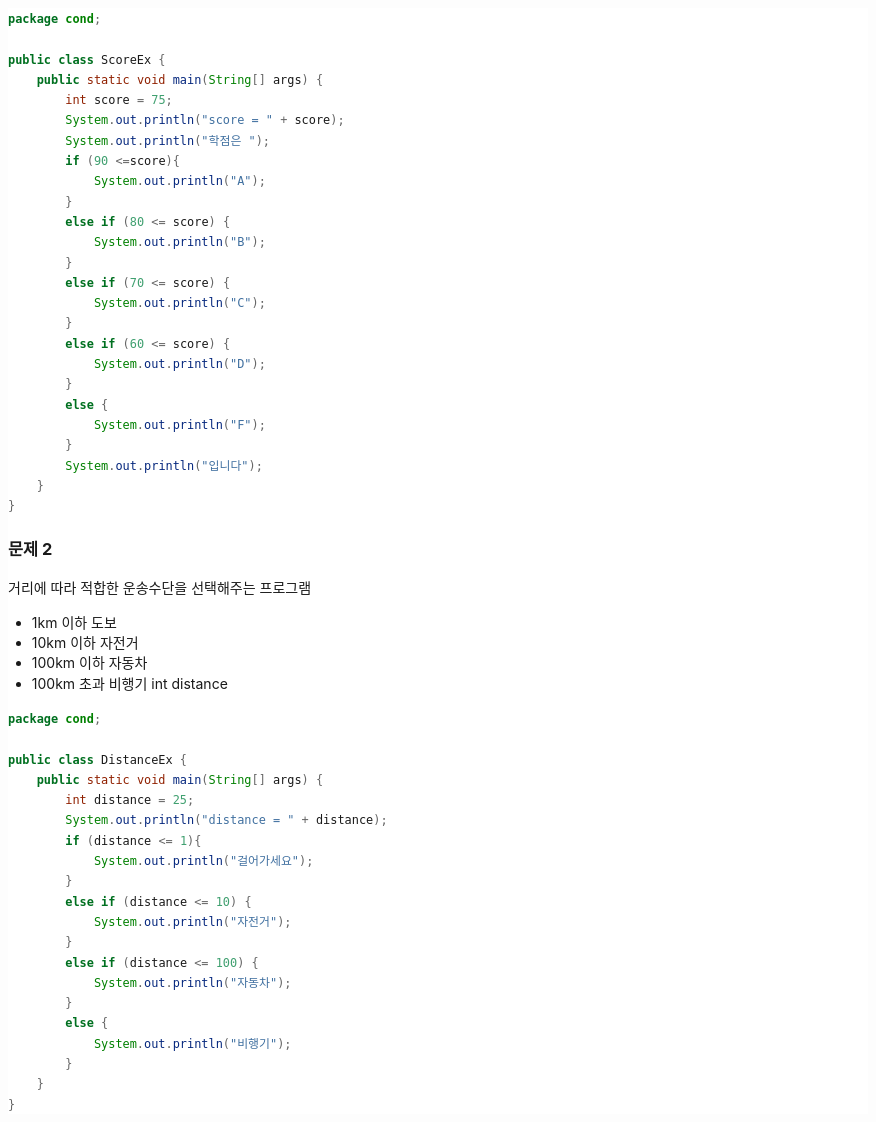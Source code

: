 ~~~java
package cond;  
  
public class ScoreEx {  
    public static void main(String[] args) {  
        int score = 75;  
        System.out.println("score = " + score);  
        System.out.println("학점은 ");  
        if (90 <=score){  
            System.out.println("A");  
        }  
        else if (80 <= score) {  
            System.out.println("B");  
        }  
        else if (70 <= score) {  
            System.out.println("C");  
        }  
        else if (60 <= score) {  
            System.out.println("D");  
        }  
        else {  
            System.out.println("F");  
        }  
        System.out.println("입니다");  
    }  
}
~~~

### 문제 2
거리에 따라 적합한 운송수단을 선택해주는 프로그램
- 1km 이하 도보
- 10km 이하 자전거
- 100km 이하 자동차
- 100km 초과 비행기
int distance
~~~java
package cond;  
  
public class DistanceEx {  
    public static void main(String[] args) {  
        int distance = 25;  
        System.out.println("distance = " + distance);  
        if (distance <= 1){  
            System.out.println("걸어가세요");  
        }  
        else if (distance <= 10) {  
            System.out.println("자전거");  
        }  
        else if (distance <= 100) {  
            System.out.println("자동차");  
        }  
        else {  
            System.out.println("비행기");  
        }  
    }  
}
~~~
